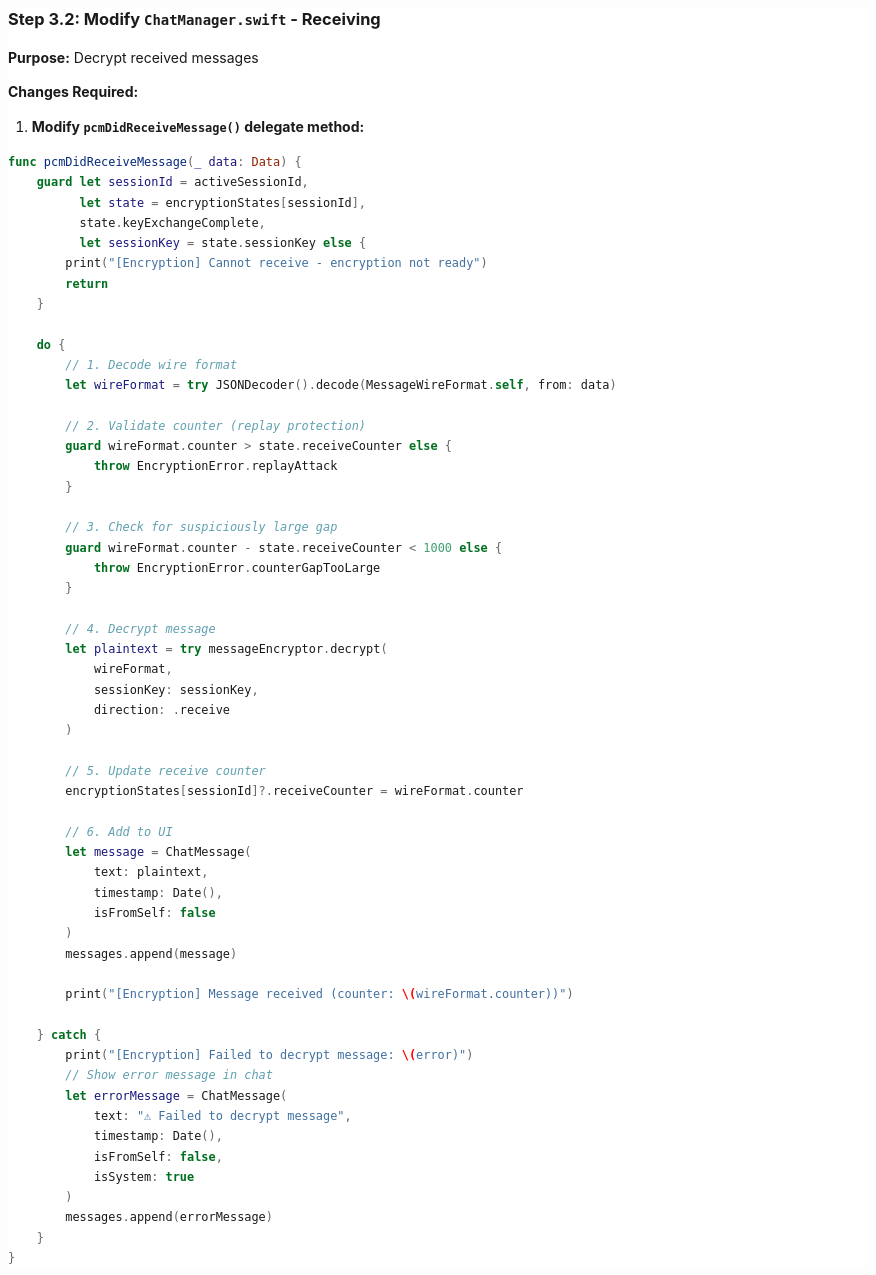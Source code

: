
### Step 3.2: Modify `ChatManager.swift` - Receiving

**Purpose:** Decrypt received messages

**Changes Required:**

1. **Modify `pcmDidReceiveMessage()` delegate method:**

```swift
func pcmDidReceiveMessage(_ data: Data) {
    guard let sessionId = activeSessionId,
          let state = encryptionStates[sessionId],
          state.keyExchangeComplete,
          let sessionKey = state.sessionKey else {
        print("[Encryption] Cannot receive - encryption not ready")
        return
    }
    
    do {
        // 1. Decode wire format
        let wireFormat = try JSONDecoder().decode(MessageWireFormat.self, from: data)
        
        // 2. Validate counter (replay protection)
        guard wireFormat.counter > state.receiveCounter else {
            throw EncryptionError.replayAttack
        }
        
        // 3. Check for suspiciously large gap
        guard wireFormat.counter - state.receiveCounter < 1000 else {
            throw EncryptionError.counterGapTooLarge
        }
        
        // 4. Decrypt message
        let plaintext = try messageEncryptor.decrypt(
            wireFormat,
            sessionKey: sessionKey,
            direction: .receive
        )
        
        // 5. Update receive counter
        encryptionStates[sessionId]?.receiveCounter = wireFormat.counter
        
        // 6. Add to UI
        let message = ChatMessage(
            text: plaintext,
            timestamp: Date(),
            isFromSelf: false
        )
        messages.append(message)
        
        print("[Encryption] Message received (counter: \(wireFormat.counter))")
        
    } catch {
        print("[Encryption] Failed to decrypt message: \(error)")
        // Show error message in chat
        let errorMessage = ChatMessage(
            text: "⚠️ Failed to decrypt message",
            timestamp: Date(),
            isFromSelf: false,
            isSystem: true
        )
        messages.append(errorMessage)
    }
}
```